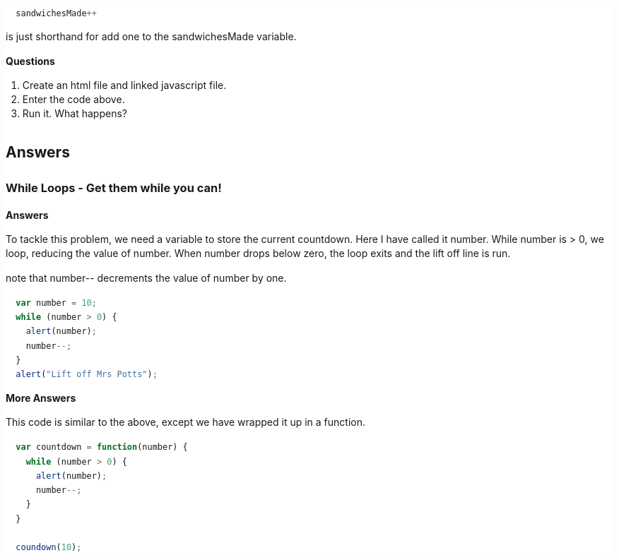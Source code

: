
```js
  sandwichesMade++
```





is just shorthand for add one to the sandwichesMade variable.

__Questions__

1. Create an html file and linked javascript file.
2. Enter the code above.
3. Run it. What happens?


## Answers ##

### While Loops - Get them while you can! ###

__Answers__

To tackle this problem, we need a variable to store the current countdown. Here I have called it number. While number is > 0, we loop, reducing the value of number. When number drops below zero, the loop exits and the lift off line is run.

note that number-- decrements the value of number by one.

```js
  var number = 10;
  while (number > 0) {
    alert(number);
    number--;
  }
  alert("Lift off Mrs Potts");
```





__More Answers__

This code is similar to the above, except we have wrapped it up in a function.


```js
  var countdown = function(number) {
    while (number > 0) {
      alert(number);
      number--;
    }
  }

  coundown(10);
```




